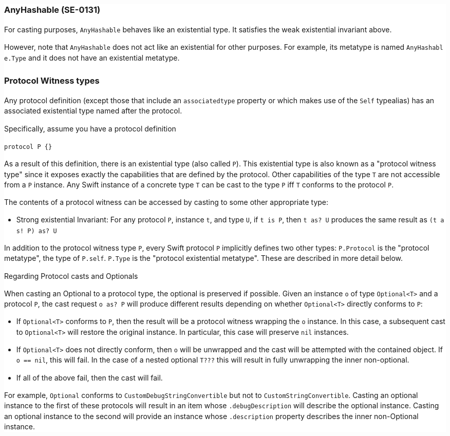 ### AnyHashable (SE-0131)

For casting purposes, `AnyHashable` behaves like an existential type.
It satisfies the weak existential invariant above.

However, note that `AnyHashable` does not act like an existential for other purposes.
For example, its metatype is named `AnyHashable.Type` and it does not have an existential metatype.

### Protocol Witness types

Any protocol definition (except those that include an `associatedtype` property or which makes use of the `Self` typealias) has an associated existential type named after the protocol.

Specifically, assume you have a protocol definition
```
protocol P {}
```

As a result of this definition, there is an existential type (also called `P`).
This existential type is also known as a "protocol witness type" since it exposes exactly the capabilities that are defined by the protocol.
Other capabilities of the type `T` are not accessible from a `P` instance.
Any Swift instance of a concrete type `T` can be cast to the type `P` iff `T` conforms to the protocol `P`.

The contents of a protocol witness can be accessed by casting to some other appropriate type:
* Strong existential Invariant: For any protocol `P`, instance `t`, and type `U`, if `t is P`, then `t as? U` produces the same result as `(t as! P) as? U`

In addition to the protocol witness type `P`, every Swift protocol `P` implicitly defines two other types:
`P.Protocol` is the "protocol metatype", the type of `P.self`.
`P.Type` is the "protocol existential metatype".
These are described in more detail below.

Regarding Protocol casts and Optionals

When casting an Optional to a protocol type, the optional is preserved if possible.
Given an instance `o` of type `Optional<T>` and a protocol `P`, the cast request `o as? P` will produce different results depending on whether `Optional<T>` directly conforms to `P`:

* If `Optional<T>` conforms to `P`, then the result will be a protocol witness wrapping the `o` instance.  In this case, a subsequent cast to `Optional<T>` will restore the original instance.  In particular, this case will preserve `nil` instances.

* If `Optional<T>` does not directly conform, then `o` will be unwrapped and the cast will be attempted with the contained object.  If `o == nil`, this will fail.  In the case of a nested optional `T???` this will result in fully unwrapping the inner non-optional.

* If all of the above fail, then the cast will fail.

For example, `Optional` conforms to `CustomDebugStringConvertible` but not to `CustomStringConvertible`.
Casting an optional instance to the first of these protocols will result in an item whose `.debugDescription` will describe the optional instance.
Casting an optional instance to the second will provide an instance whose `.description` property describes the inner non-Optional instance.
